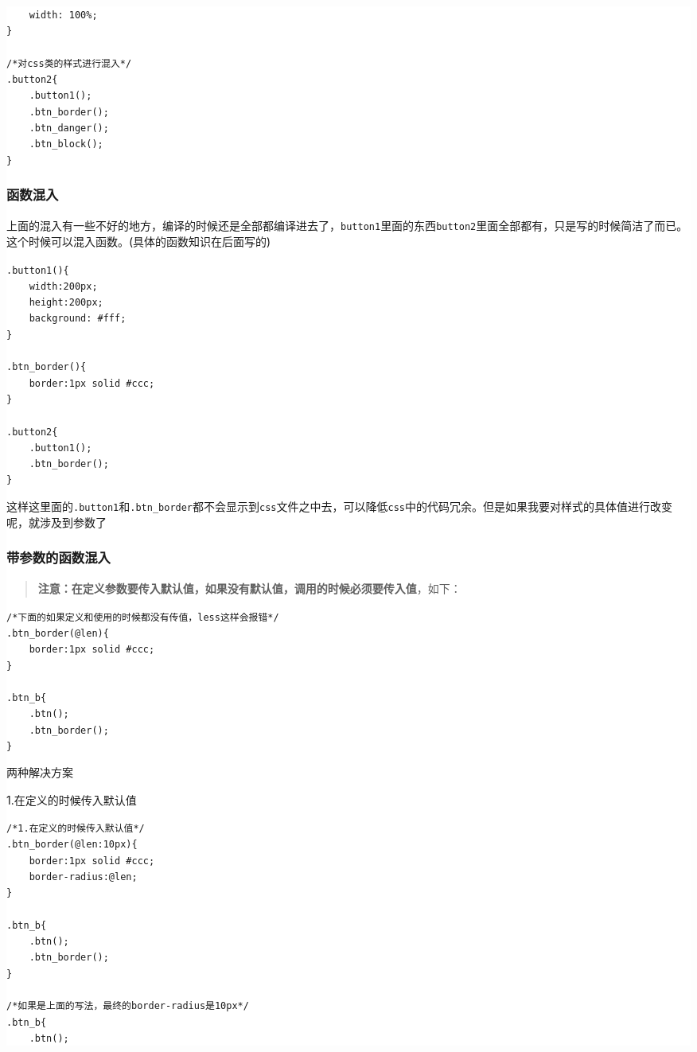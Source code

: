 ```less
    width: 100%;
}

/*对css类的样式进行混入*/
.button2{
    .button1();
    .btn_border();
    .btn_danger();
    .btn_block();
}

```
### 函数混入
上面的混入有一些不好的地方，编译的时候还是全部都编译进去了，`button1`里面的东西`button2`里面全部都有，只是写的时候简洁了而已。这个时候可以混入函数。(具体的函数知识在后面写的)
```less
.button1(){
    width:200px;
    height:200px;
    background: #fff;
}

.btn_border(){
    border:1px solid #ccc;
}

.button2{
    .button1();
    .btn_border();
}
```
这样这里面的`.button1`和`.btn_border`都不会显示到`css`文件之中去，可以降低`css`中的代码冗余。但是如果我要对样式的具体值进行改变呢，就涉及到参数了
### 带参数的函数混入
> **注意：在定义参数要传入默认值，如果没有默认值，调用的时候必须要传入值**，如下：

```less
/*下面的如果定义和使用的时候都没有传值，less这样会报错*/
.btn_border(@len){
    border:1px solid #ccc;
}

.btn_b{
    .btn();
    .btn_border();
}
```
两种解决方案

1.在定义的时候传入默认值
```less
/*1.在定义的时候传入默认值*/
.btn_border(@len:10px){
    border:1px solid #ccc;
    border-radius:@len;
}

.btn_b{
    .btn();
    .btn_border();
}

/*如果是上面的写法，最终的border-radius是10px*/
.btn_b{
    .btn();
```
